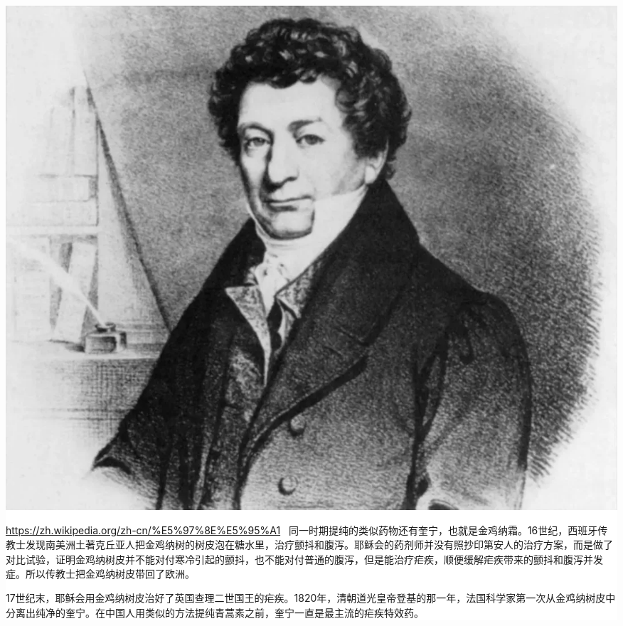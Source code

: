 ![](/images/btnews/btnews/0401_0500/0438/f3532a03-0836-4d56-965e-2107444193f1.webp)

https://zh.wikipedia.org/zh-cn/%E5%97%8E%E5%95%A1
 
同一时期提纯的类似药物还有奎宁，也就是金鸡纳霜。16世纪，西班牙传教士发现南美洲土著克丘亚人把金鸡纳树的树皮泡在糖水里，治疗颤抖和腹泻。耶稣会的药剂师并没有照抄印第安人的治疗方案，而是做了对比试验，证明金鸡纳树皮并不能对付寒冷引起的颤抖，也不能对付普通的腹泻，但是能治疗疟疾，顺便缓解疟疾带来的颤抖和腹泻并发症。所以传教士把金鸡纳树皮带回了欧洲。


17世纪末，耶稣会用金鸡纳树皮治好了英国查理二世国王的疟疾。1820年，清朝道光皇帝登基的那一年，法国科学家第一次从金鸡纳树皮中分离出纯净的奎宁。在中国人用类似的方法提纯青蒿素之前，奎宁一直是最主流的疟疾特效药。
